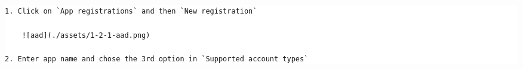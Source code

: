    1. Click on `App registrations` and then `New registration`

        ![aad](./assets/1-2-1-aad.png)

    2. Enter app name and chose the 3rd option in `Supported account types` 
